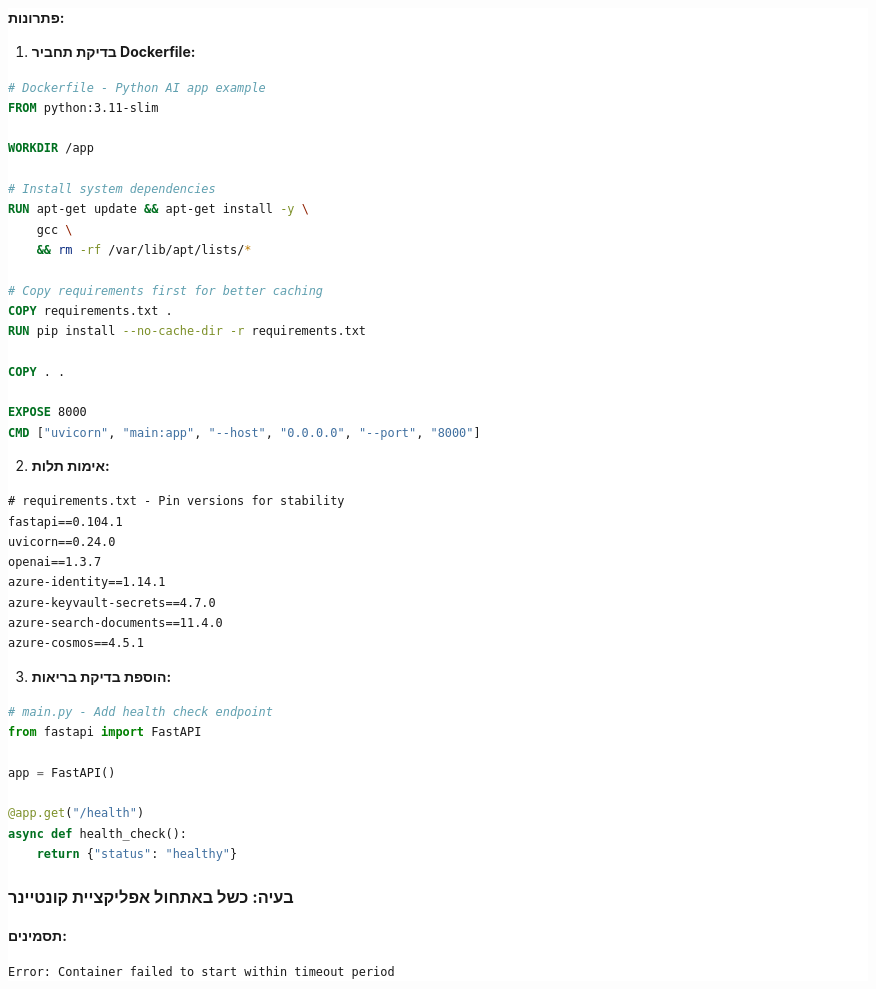 **פתרונות:**

1. **בדיקת תחביר Dockerfile:**
```dockerfile
# Dockerfile - Python AI app example
FROM python:3.11-slim

WORKDIR /app

# Install system dependencies
RUN apt-get update && apt-get install -y \
    gcc \
    && rm -rf /var/lib/apt/lists/*

# Copy requirements first for better caching
COPY requirements.txt .
RUN pip install --no-cache-dir -r requirements.txt

COPY . .

EXPOSE 8000
CMD ["uvicorn", "main:app", "--host", "0.0.0.0", "--port", "8000"]
```

2. **אימות תלות:**
```txt
# requirements.txt - Pin versions for stability
fastapi==0.104.1
uvicorn==0.24.0
openai==1.3.7
azure-identity==1.14.1
azure-keyvault-secrets==4.7.0
azure-search-documents==11.4.0
azure-cosmos==4.5.1
```

3. **הוספת בדיקת בריאות:**
```python
# main.py - Add health check endpoint
from fastapi import FastAPI

app = FastAPI()

@app.get("/health")
async def health_check():
    return {"status": "healthy"}
```

### בעיה: כשל באתחול אפליקציית קונטיינר

**תסמינים:**
```
Error: Container failed to start within timeout period
```
